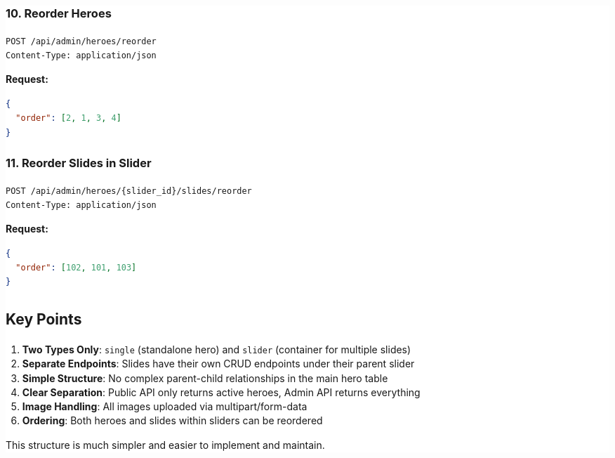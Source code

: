 ### 10. Reorder Heroes
```
POST /api/admin/heroes/reorder
Content-Type: application/json
```

**Request:**
```json
{
  "order": [2, 1, 3, 4]
}
```

### 11. Reorder Slides in Slider
```
POST /api/admin/heroes/{slider_id}/slides/reorder
Content-Type: application/json
```

**Request:**
```json
{
  "order": [102, 101, 103]
}
```

## Key Points

1. **Two Types Only**: `single` (standalone hero) and `slider` (container for multiple slides)
2. **Separate Endpoints**: Slides have their own CRUD endpoints under their parent slider
3. **Simple Structure**: No complex parent-child relationships in the main hero table
4. **Clear Separation**: Public API only returns active heroes, Admin API returns everything
5. **Image Handling**: All images uploaded via multipart/form-data
6. **Ordering**: Both heroes and slides within sliders can be reordered

This structure is much simpler and easier to implement and maintain.